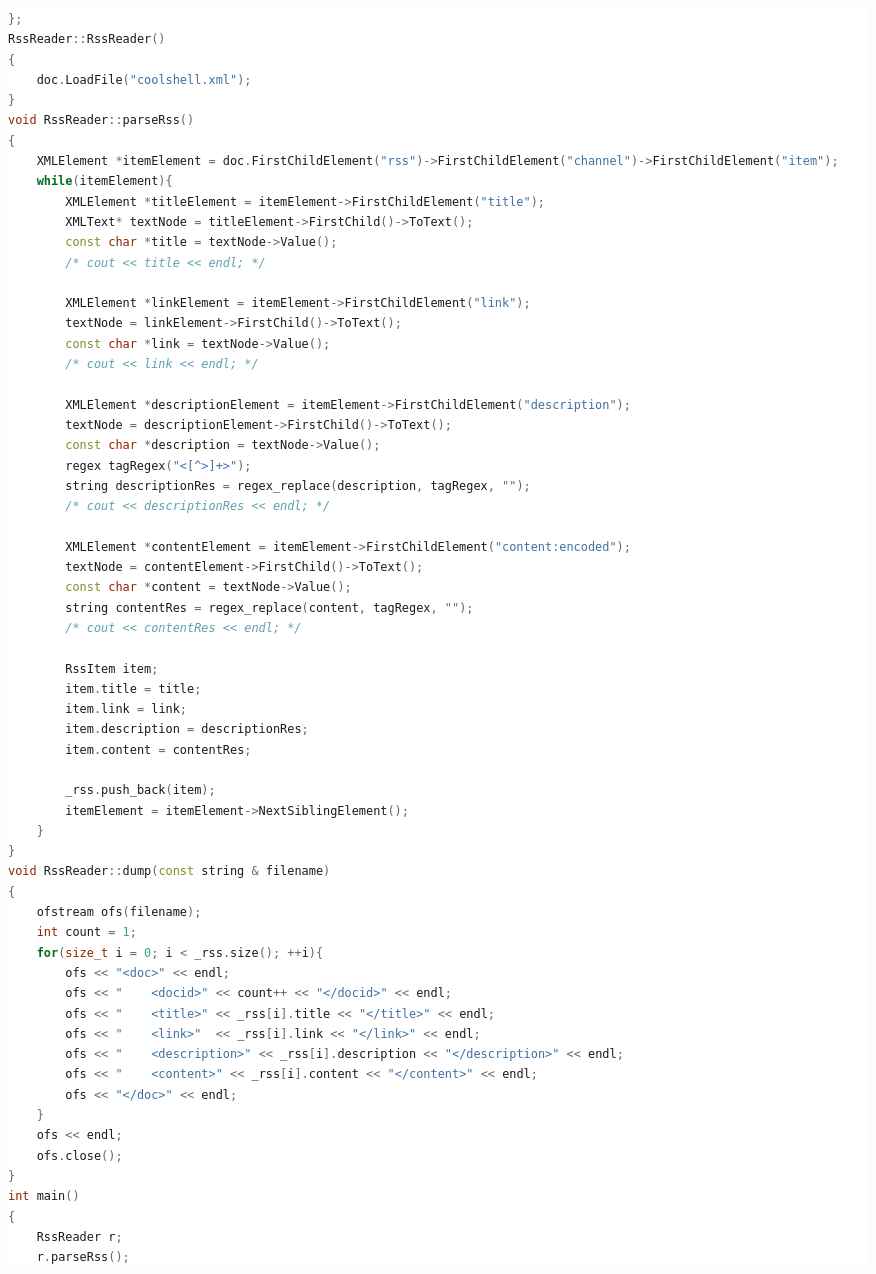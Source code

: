 ```c++
};
RssReader::RssReader()
{
    doc.LoadFile("coolshell.xml");
}
void RssReader::parseRss()
{
    XMLElement *itemElement = doc.FirstChildElement("rss")->FirstChildElement("channel")->FirstChildElement("item");
    while(itemElement){
        XMLElement *titleElement = itemElement->FirstChildElement("title");
        XMLText* textNode = titleElement->FirstChild()->ToText();
        const char *title = textNode->Value();
        /* cout << title << endl; */

        XMLElement *linkElement = itemElement->FirstChildElement("link");
        textNode = linkElement->FirstChild()->ToText();
        const char *link = textNode->Value();
        /* cout << link << endl; */

        XMLElement *descriptionElement = itemElement->FirstChildElement("description");
        textNode = descriptionElement->FirstChild()->ToText();
        const char *description = textNode->Value();
        regex tagRegex("<[^>]+>");
        string descriptionRes = regex_replace(description, tagRegex, "");
        /* cout << descriptionRes << endl; */

        XMLElement *contentElement = itemElement->FirstChildElement("content:encoded");
        textNode = contentElement->FirstChild()->ToText();
        const char *content = textNode->Value();
        string contentRes = regex_replace(content, tagRegex, "");
        /* cout << contentRes << endl; */

        RssItem item;
        item.title = title;
        item.link = link;
        item.description = descriptionRes;
        item.content = contentRes;

        _rss.push_back(item);
        itemElement = itemElement->NextSiblingElement();
    }
}
void RssReader::dump(const string & filename)
{
    ofstream ofs(filename);
    int count = 1;
    for(size_t i = 0; i < _rss.size(); ++i){
        ofs << "<doc>" << endl;
        ofs << "    <docid>" << count++ << "</docid>" << endl;
        ofs << "    <title>" << _rss[i].title << "</title>" << endl;
        ofs << "    <link>"  << _rss[i].link << "</link>" << endl;
        ofs << "    <description>" << _rss[i].description << "</description>" << endl;
        ofs << "    <content>" << _rss[i].content << "</content>" << endl;
        ofs << "</doc>" << endl;
    }
    ofs << endl;
    ofs.close();
}
int main()
{
    RssReader r;
    r.parseRss();
```